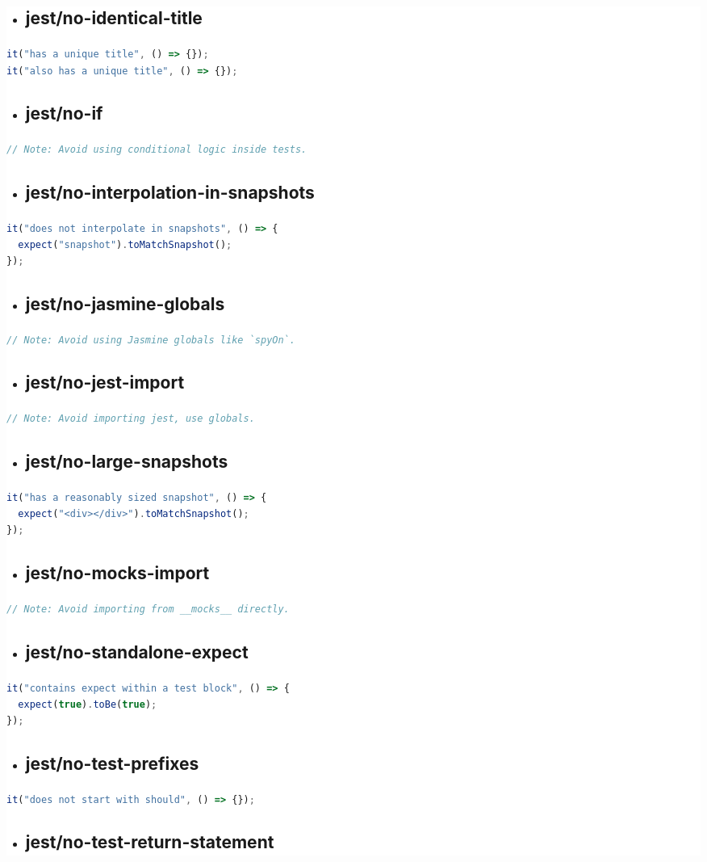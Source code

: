 - ## jest/no-identical-title

```javascript
it("has a unique title", () => {});
it("also has a unique title", () => {});
```

- ## jest/no-if

```javascript
// Note: Avoid using conditional logic inside tests.
```

- ## jest/no-interpolation-in-snapshots

```javascript
it("does not interpolate in snapshots", () => {
  expect("snapshot").toMatchSnapshot();
});
```

- ## jest/no-jasmine-globals

```javascript
// Note: Avoid using Jasmine globals like `spyOn`.
```

- ## jest/no-jest-import

```javascript
// Note: Avoid importing jest, use globals.
```

- ## jest/no-large-snapshots

```javascript
it("has a reasonably sized snapshot", () => {
  expect("<div></div>").toMatchSnapshot();
});
```

- ## jest/no-mocks-import

```javascript
// Note: Avoid importing from __mocks__ directly.
```

- ## jest/no-standalone-expect

```javascript
it("contains expect within a test block", () => {
  expect(true).toBe(true);
});
```

- ## jest/no-test-prefixes

```javascript
it("does not start with should", () => {});
```

- ## jest/no-test-return-statement
